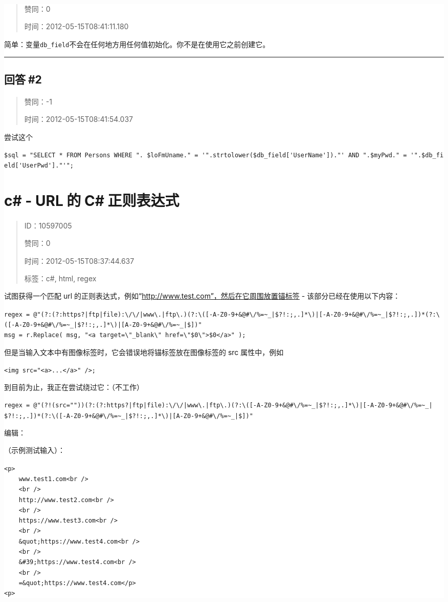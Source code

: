 > 赞同：0
> 
> 时间：2012-05-15T08:41:11.180

简单：变量`db_field`不会在任何地方用任何值初始化。你不是在使用它之前创建它。

* * *

## 回答 #2

> 赞同：-1
> 
> 时间：2012-05-15T08:41:54.037

尝试这个

```
$sql = "SELECT * FROM Persons WHERE ". $loFmUname." = '".strtolower($db_field['UserName'])."' AND ".$myPwd." = '".$db_field['UserPwd']."'"; 
```

# c# - URL 的 C# 正则表达式

> ID：10597005
> 
> 赞同：0
> 
> 时间：2012-05-15T08:37:44.637
> 
> 标签：c#, html, regex

试图获得一个匹配 url 的正则表达式，例如“http://www.test.com”，然后在它周围放置锚标签 - 该部分已经在使用以下内容：

```
regex = @"(?:(?:https?|ftp|file):\/\/|www\.|ftp\.)(?:\([-A-Z0-9+&@#\/%=~_|$?!:;,.]*\)|[-A-Z0-9+&@#\/%=~_|$?!:;,.])*(?:\([-A-Z0-9+&@#\/%=~_|$?!:;,.]*\)|[A-Z0-9+&@#\/%=~_|$])"
msg = r.Replace( msg, "<a target=\"_blank\" href=\"$0\">$0</a>" ); 
```

但是当输入文本中有图像标签时，它会错误地将锚标签放在图像标签的 src 属性中，例如

```
<img src="<a>...</a>" />; 
```

到目前为止，我正在尝试绕过它：（不工作）

```
regex = @"(?!(src=""))(?:(?:https?|ftp|file):\/\/|www\.|ftp\.)(?:\([-A-Z0-9+&@#\/%=~_|$?!:;,.]*\)|[-A-Z0-9+&@#\/%=~_|$?!:;,.])*(?:\([-A-Z0-9+&@#\/%=~_|$?!:;,.]*\)|[A-Z0-9+&@#\/%=~_|$])" 
```

编辑：

（示例测试输入）：

```
<p>
    www.test1.com<br />
    <br />
    http://www.test2.com<br />
    <br />
    https://www.test3.com<br />
    <br />
    &quot;https://www.test4.com<br />
    <br />
    &#39;https://www.test4.com<br />
    <br />
    =&quot;https://www.test4.com</p>
<p>
```